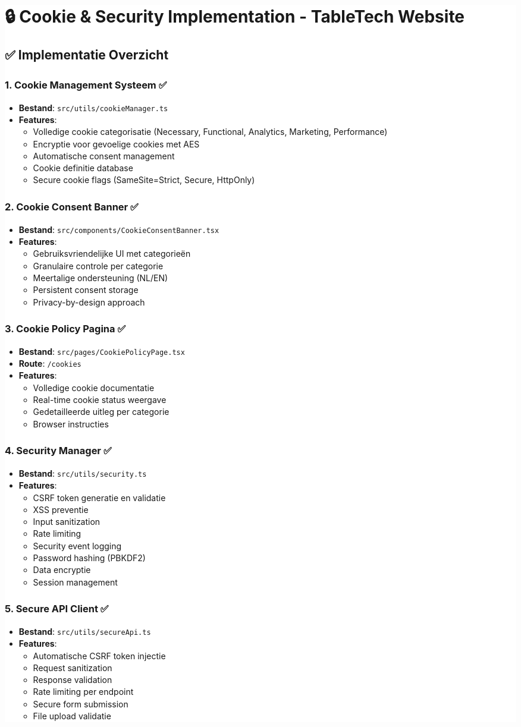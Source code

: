 # 🔒 Cookie & Security Implementation - TableTech Website

## ✅ Implementatie Overzicht

### 1. **Cookie Management Systeem** ✅
- **Bestand**: `src/utils/cookieManager.ts`
- **Features**:
  - Volledige cookie categorisatie (Necessary, Functional, Analytics, Marketing, Performance)
  - Encryptie voor gevoelige cookies met AES
  - Automatische consent management
  - Cookie definitie database
  - Secure cookie flags (SameSite=Strict, Secure, HttpOnly)

### 2. **Cookie Consent Banner** ✅
- **Bestand**: `src/components/CookieConsentBanner.tsx`
- **Features**:
  - Gebruiksvriendelijke UI met categorieën
  - Granulaire controle per categorie
  - Meertalige ondersteuning (NL/EN)
  - Persistent consent storage
  - Privacy-by-design approach

### 3. **Cookie Policy Pagina** ✅
- **Bestand**: `src/pages/CookiePolicyPage.tsx`
- **Route**: `/cookies`
- **Features**:
  - Volledige cookie documentatie
  - Real-time cookie status weergave
  - Gedetailleerde uitleg per categorie
  - Browser instructies

### 4. **Security Manager** ✅
- **Bestand**: `src/utils/security.ts`
- **Features**:
  - CSRF token generatie en validatie
  - XSS preventie
  - Input sanitization
  - Rate limiting
  - Security event logging
  - Password hashing (PBKDF2)
  - Data encryptie
  - Session management

### 5. **Secure API Client** ✅
- **Bestand**: `src/utils/secureApi.ts`
- **Features**:
  - Automatische CSRF token injectie
  - Request sanitization
  - Response validation
  - Rate limiting per endpoint
  - Secure form submission
  - File upload validatie
